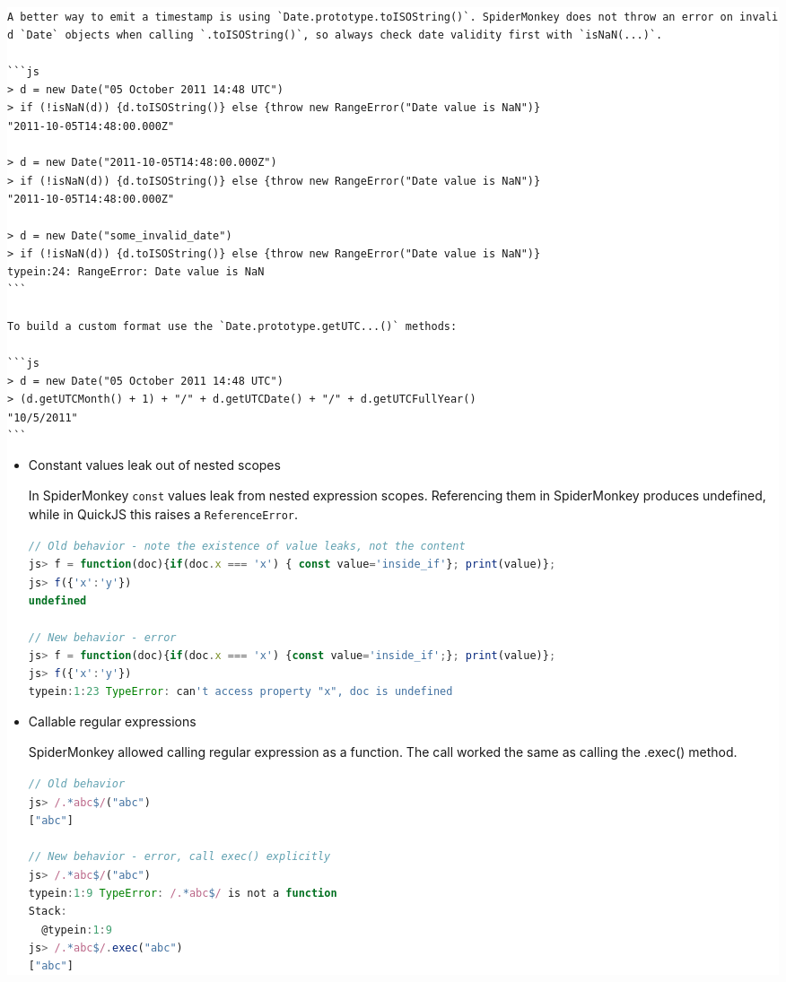     A better way to emit a timestamp is using `Date.prototype.toISOString()`. SpiderMonkey does not throw an error on invalid `Date` objects when calling `.toISOString()`, so always check date validity first with `isNaN(...)`.

    ```js
    > d = new Date("05 October 2011 14:48 UTC")
    > if (!isNaN(d)) {d.toISOString()} else {throw new RangeError("Date value is NaN")}
    "2011-10-05T14:48:00.000Z"

    > d = new Date("2011-10-05T14:48:00.000Z")
    > if (!isNaN(d)) {d.toISOString()} else {throw new RangeError("Date value is NaN")}
    "2011-10-05T14:48:00.000Z"

    > d = new Date("some_invalid_date")
    > if (!isNaN(d)) {d.toISOString()} else {throw new RangeError("Date value is NaN")}
    typein:24: RangeError: Date value is NaN
    ```

    To build a custom format use the `Date.prototype.getUTC...()` methods:

    ```js
    > d = new Date("05 October 2011 14:48 UTC")
    > (d.getUTCMonth() + 1) + "/" + d.getUTCDate() + "/" + d.getUTCFullYear()
    "10/5/2011"
    ```

* Constant values leak out of nested scopes

    In SpiderMonkey `const` values leak from nested expression scopes. Referencing them in SpiderMonkey produces undefined, while in QuickJS this raises a `ReferenceError`.

    ```js
    // Old behavior - note the existence of value leaks, not the content
    js> f = function(doc){if(doc.x === 'x') { const value='inside_if'}; print(value)};
    js> f({'x':'y'})
    undefined

    // New behavior - error
    js> f = function(doc){if(doc.x === 'x') {const value='inside_if';}; print(value)};
    js> f({'x':'y'})
    typein:1:23 TypeError: can't access property "x", doc is undefined
    ```

* Callable regular expressions

    SpiderMonkey allowed calling regular expression as a function. The call worked the same as calling the .exec() method.

    ```js
    // Old behavior
    js> /.*abc$/("abc")
    ["abc"]

    // New behavior - error, call exec() explicitly
    js> /.*abc$/("abc")
    typein:1:9 TypeError: /.*abc$/ is not a function
    Stack:
      @typein:1:9
    js> /.*abc$/.exec("abc")
    ["abc"]
    ```


[sm-qjs]: https://spidermonkey.dev/
[qjs-qjs]: https://bellard.org/quickjs/
[below-qjs]: #jsengine-dep-details
[support-qjs]: https://cloud.ibm.com/unifiedsupport/cases/form